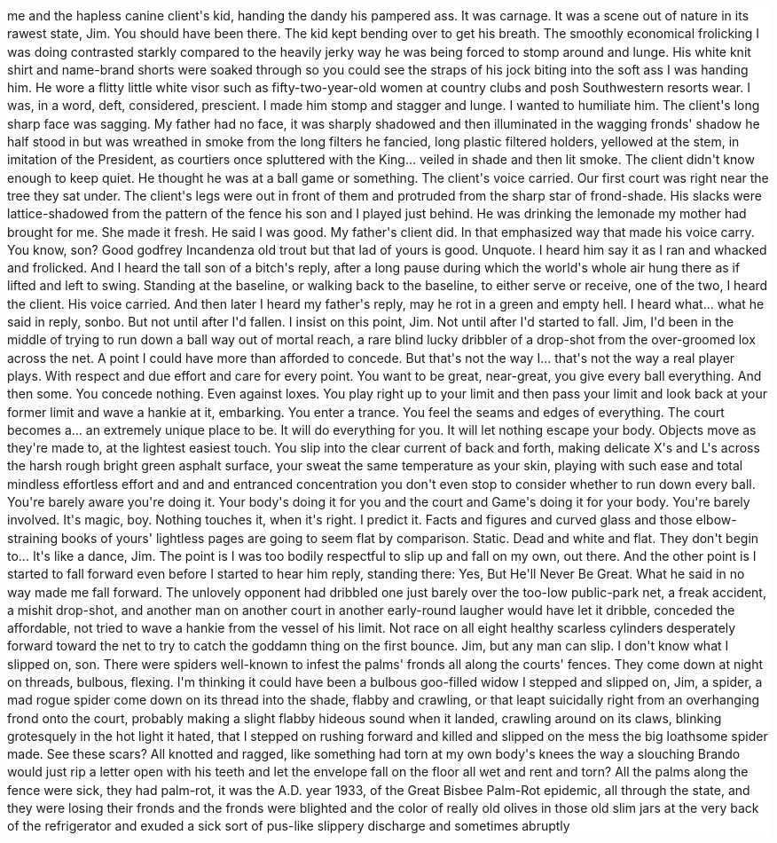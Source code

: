 me and the hapless canine client's kid, handing the dandy his pampered ass. It was carnage. It was a scene out of nature in its rawest state, Jim. You should have been there. The kid kept bending over to get his breath. The smoothly economical frolicking I was doing contrasted starkly compared to the heavily jerky way he was being forced to stomp around and lunge. His white knit shirt and name-brand shorts were soaked through so you could see the straps of his jock biting into the soft ass I was handing him. He wore a flitty little white visor such as fifty-two-year-old women at country clubs and posh Southwestern resorts wear. I was, in a word, deft, considered, prescient. I made him stomp and stagger and lunge. I wanted to humiliate him. The client's long sharp face was sagging. My father had no face, it was sharply shadowed and then illuminated in the wagging fronds' shadow he half stood in but was wreathed in smoke from the long filters he fancied, long plastic filtered holders, yellowed at the stem, in imitation of the President, as courtiers once spluttered with the King... veiled in shade and then lit smoke. The client didn't know enough to keep quiet. He thought he was at a ball game or something. The client's voice carried. Our first court was right near the tree they sat under. The client's legs were out in front of them and protruded from the sharp star of frond-shade. His slacks were lattice-shadowed from the pattern of the fence his son and I played just behind. He was drinking the lemonade my mother had brought for me. She made it fresh. He said I was good. My father's client did. In that emphasized way that made his voice carry. You know, son? Good godfrey Incandenza old trout but that lad of yours is good. Unquote. I heard him say it as I ran and whacked and frolicked. And I heard the tall son of a bitch's reply, after a long pause during which the world's whole air hung there as if lifted and left to swing. Standing at the baseline, or walking back to the baseline, to either serve or receive, one of the two, I heard the client. His voice carried. And then later I heard my father's reply, may he rot in a green and empty hell. I heard what... what he said in reply, sonbo. But not until after I'd fallen. I insist on this point, Jim. Not until after I'd started to fall. Jim, I'd been in the middle of trying to run down a ball way out of mortal reach, a rare blind lucky dribbler of a drop-shot from the over-groomed lox across the net. A point I could have more than afforded to concede. But that's not the way I... that's not the way a real player plays. With respect and due effort and care for every point. You want to be great, near-great, you give every ball everything. And then some. You concede nothing. Even against loxes. You play right up to your limit and then pass your limit and look back at your former limit and wave a hankie at it, embarking. You enter a trance. You feel the seams and edges of everything. The court becomes a... an extremely unique place to be. It will do everything for you. It will let nothing escape your body. Objects move as they're made to, at the lightest easiest touch. You slip into the clear current of back and forth, making delicate X's and L's across the harsh rough bright green asphalt surface, your sweat the same temperature as your skin, playing with such ease and total mindless effortless effort and and and entranced concentration you don't even stop to consider whether to run down every ball. You're barely aware you're doing it. Your body's doing it for you and the court and Game's doing it for your body. You're barely involved. It's magic, boy. Nothing touches it, when it's right. I predict it. Facts and figures and curved glass and those elbow-straining books of yours' lightless pages are going to seem flat by comparison. Static. Dead and white and flat. They don't begin to... It's like a dance, Jim. The point is I was too bodily respectful to slip up and fall on my own, out there. And the other point is I started to fall forward even before I started to hear him reply, standing there: Yes, But He'll Never Be Great. What he said in no way made me fall forward. The unlovely opponent had dribbled one just barely over the too-low public-park net, a freak accident, a mishit drop-shot, and another man on another court in another early-round laugher would have let it dribble, conceded the affordable, not tried to wave a hankie from the vessel of his limit. Not race on all eight healthy scarless cylinders desperately forward toward the net to try to catch the goddamn thing on the first bounce. Jim, but any man can slip. I don't know what I slipped on, son. There were spiders well-known to infest the palms' fronds all along the courts' fences. They come down at night on threads, bulbous, flexing. I'm thinking it could have been a bulbous goo-filled widow I stepped and slipped on, Jim, a spider, a mad rogue spider come down on its thread into the shade, flabby and crawling, or that leapt suicidally right from an overhanging frond onto the court, probably making a slight flabby hideous sound when it landed, crawling around on its claws, blinking grotesquely in the hot light it hated, that I stepped on rushing forward and killed and slipped on the mess the big loathsome spider made. See these scars? All knotted and ragged, like something had torn at my own body's knees the way a slouching Brando would just rip a letter open with his teeth and let the envelope fall on the floor all wet and rent and torn? All the palms along the fence were sick, they had palm-rot, it was the A.D. year 1933, of the Great Bisbee Palm-Rot epidemic, all through the state, and they were losing their fronds and the fronds were blighted and the color of really old olives in those old slim jars at the very back of the refrigerator and exuded a sick sort of pus-like slippery discharge and sometimes abruptly